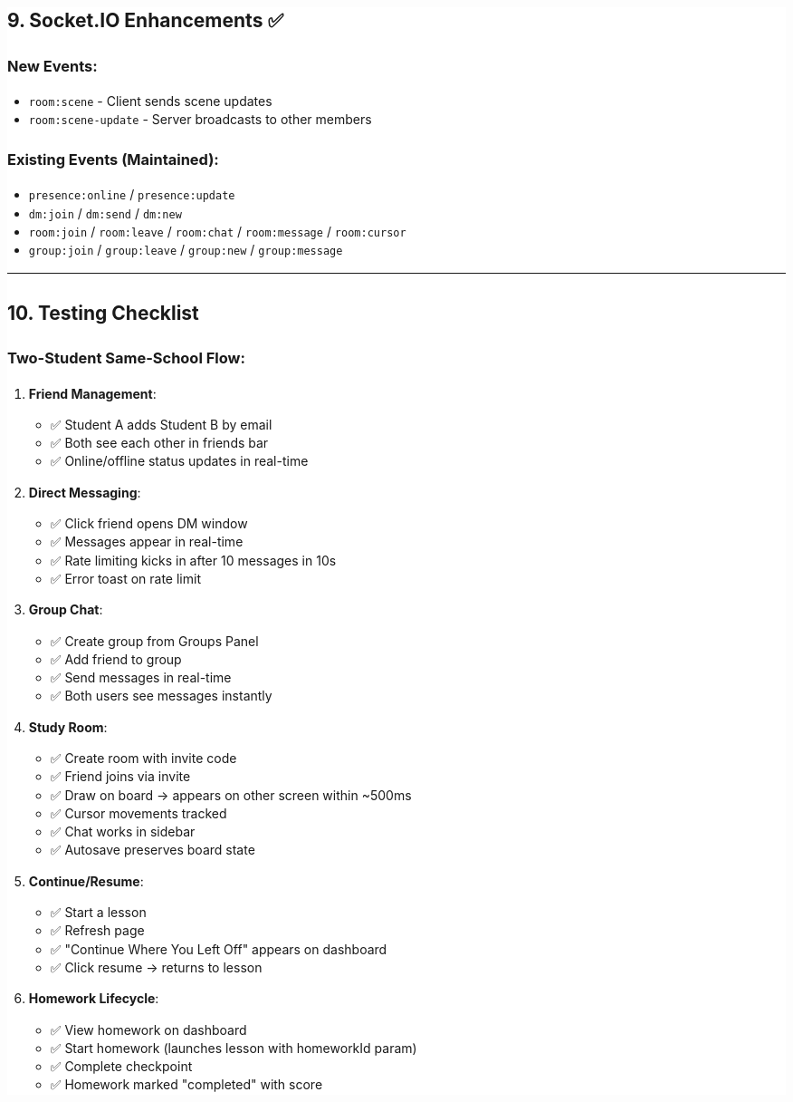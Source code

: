 ## 9. Socket.IO Enhancements ✅

### New Events:
- `room:scene` - Client sends scene updates
- `room:scene-update` - Server broadcasts to other members

### Existing Events (Maintained):
- `presence:online` / `presence:update`
- `dm:join` / `dm:send` / `dm:new`
- `room:join` / `room:leave` / `room:chat` / `room:message` / `room:cursor`
- `group:join` / `group:leave` / `group:new` / `group:message`

---

## 10. Testing Checklist

### Two-Student Same-School Flow:
1. **Friend Management**:
   - ✅ Student A adds Student B by email
   - ✅ Both see each other in friends bar
   - ✅ Online/offline status updates in real-time

2. **Direct Messaging**:
   - ✅ Click friend opens DM window
   - ✅ Messages appear in real-time
   - ✅ Rate limiting kicks in after 10 messages in 10s
   - ✅ Error toast on rate limit

3. **Group Chat**:
   - ✅ Create group from Groups Panel
   - ✅ Add friend to group
   - ✅ Send messages in real-time
   - ✅ Both users see messages instantly

4. **Study Room**:
   - ✅ Create room with invite code
   - ✅ Friend joins via invite
   - ✅ Draw on board → appears on other screen within ~500ms
   - ✅ Cursor movements tracked
   - ✅ Chat works in sidebar
   - ✅ Autosave preserves board state

5. **Continue/Resume**:
   - ✅ Start a lesson
   - ✅ Refresh page
   - ✅ "Continue Where You Left Off" appears on dashboard
   - ✅ Click resume → returns to lesson

6. **Homework Lifecycle**:
   - ✅ View homework on dashboard
   - ✅ Start homework (launches lesson with homeworkId param)
   - ✅ Complete checkpoint
   - ✅ Homework marked "completed" with score
